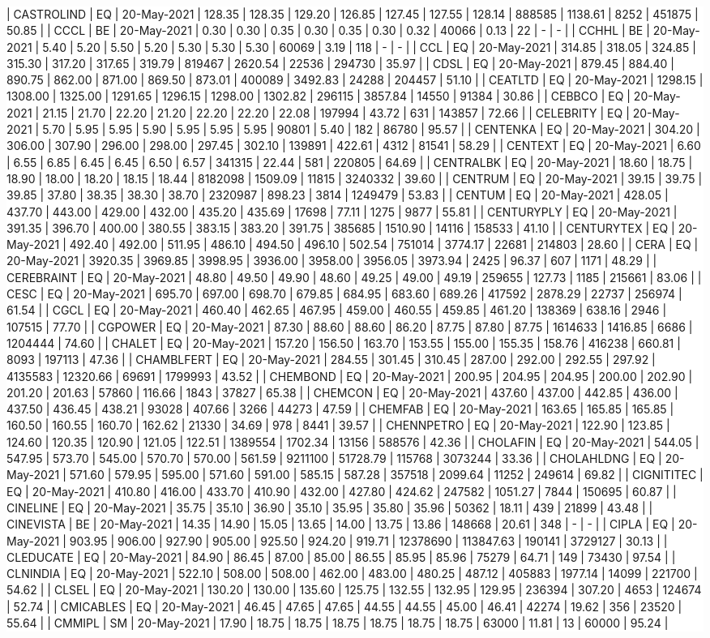 | CASTROLIND | EQ | 20-May-2021 | 128.35 | 128.35 | 129.20 | 126.85 | 127.45 | 127.55 | 128.14 | 888585 | 1138.61 | 8252 | 451875 | 50.85 |
| CCCL | BE | 20-May-2021 | 0.30 | 0.30 | 0.35 | 0.30 | 0.35 | 0.30 | 0.32 | 40066 | 0.13 | 22 | - | - |
| CCHHL | BE | 20-May-2021 | 5.40 | 5.20 | 5.50 | 5.20 | 5.30 | 5.30 | 5.30 | 60069 | 3.19 | 118 | - | - |
| CCL | EQ | 20-May-2021 | 314.85 | 318.05 | 324.85 | 315.30 | 317.20 | 317.65 | 319.79 | 819467 | 2620.54 | 22536 | 294730 | 35.97 |
| CDSL | EQ | 20-May-2021 | 879.45 | 884.40 | 890.75 | 862.00 | 871.00 | 869.50 | 873.01 | 400089 | 3492.83 | 24288 | 204457 | 51.10 |
| CEATLTD | EQ | 20-May-2021 | 1298.15 | 1308.00 | 1325.00 | 1291.65 | 1296.15 | 1298.00 | 1302.82 | 296115 | 3857.84 | 14550 | 91384 | 30.86 |
| CEBBCO | EQ | 20-May-2021 | 21.15 | 21.70 | 22.20 | 21.20 | 22.20 | 22.20 | 22.08 | 197994 | 43.72 | 631 | 143857 | 72.66 |
| CELEBRITY | EQ | 20-May-2021 | 5.70 | 5.95 | 5.95 | 5.90 | 5.95 | 5.95 | 5.95 | 90801 | 5.40 | 182 | 86780 | 95.57 |
| CENTENKA | EQ | 20-May-2021 | 304.20 | 306.00 | 307.90 | 296.00 | 298.00 | 297.45 | 302.10 | 139891 | 422.61 | 4312 | 81541 | 58.29 |
| CENTEXT | EQ | 20-May-2021 | 6.60 | 6.55 | 6.85 | 6.45 | 6.45 | 6.50 | 6.57 | 341315 | 22.44 | 581 | 220805 | 64.69 |
| CENTRALBK | EQ | 20-May-2021 | 18.60 | 18.75 | 18.90 | 18.00 | 18.20 | 18.15 | 18.44 | 8182098 | 1509.09 | 11815 | 3240332 | 39.60 |
| CENTRUM | EQ | 20-May-2021 | 39.15 | 39.75 | 39.85 | 37.80 | 38.35 | 38.30 | 38.70 | 2320987 | 898.23 | 3814 | 1249479 | 53.83 |
| CENTUM | EQ | 20-May-2021 | 428.05 | 437.70 | 443.00 | 429.00 | 432.00 | 435.20 | 435.69 | 17698 | 77.11 | 1275 | 9877 | 55.81 |
| CENTURYPLY | EQ | 20-May-2021 | 391.35 | 396.70 | 400.00 | 380.55 | 383.15 | 383.20 | 391.75 | 385685 | 1510.90 | 14116 | 158533 | 41.10 |
| CENTURYTEX | EQ | 20-May-2021 | 492.40 | 492.00 | 511.95 | 486.10 | 494.50 | 496.10 | 502.54 | 751014 | 3774.17 | 22681 | 214803 | 28.60 |
| CERA | EQ | 20-May-2021 | 3920.35 | 3969.85 | 3998.95 | 3936.00 | 3958.00 | 3956.05 | 3973.94 | 2425 | 96.37 | 607 | 1171 | 48.29 |
| CEREBRAINT | EQ | 20-May-2021 | 48.80 | 49.50 | 49.90 | 48.60 | 49.25 | 49.00 | 49.19 | 259655 | 127.73 | 1185 | 215661 | 83.06 |
| CESC | EQ | 20-May-2021 | 695.70 | 697.00 | 698.70 | 679.85 | 684.95 | 683.60 | 689.26 | 417592 | 2878.29 | 22737 | 256974 | 61.54 |
| CGCL | EQ | 20-May-2021 | 460.40 | 462.65 | 467.95 | 459.00 | 460.55 | 459.85 | 461.20 | 138369 | 638.16 | 2946 | 107515 | 77.70 |
| CGPOWER | EQ | 20-May-2021 | 87.30 | 88.60 | 88.60 | 86.20 | 87.75 | 87.80 | 87.75 | 1614633 | 1416.85 | 6686 | 1204444 | 74.60 |
| CHALET | EQ | 20-May-2021 | 157.20 | 156.50 | 163.70 | 153.55 | 155.00 | 155.35 | 158.76 | 416238 | 660.81 | 8093 | 197113 | 47.36 |
| CHAMBLFERT | EQ | 20-May-2021 | 284.55 | 301.45 | 310.45 | 287.00 | 292.00 | 292.55 | 297.92 | 4135583 | 12320.66 | 69691 | 1799993 | 43.52 |
| CHEMBOND | EQ | 20-May-2021 | 200.95 | 204.95 | 204.95 | 200.00 | 202.90 | 201.20 | 201.63 | 57860 | 116.66 | 1843 | 37827 | 65.38 |
| CHEMCON | EQ | 20-May-2021 | 437.60 | 437.00 | 442.85 | 436.00 | 437.50 | 436.45 | 438.21 | 93028 | 407.66 | 3266 | 44273 | 47.59 |
| CHEMFAB | EQ | 20-May-2021 | 163.65 | 165.85 | 165.85 | 160.50 | 160.55 | 160.70 | 162.62 | 21330 | 34.69 | 978 | 8441 | 39.57 |
| CHENNPETRO | EQ | 20-May-2021 | 122.90 | 123.85 | 124.60 | 120.35 | 120.90 | 121.05 | 122.51 | 1389554 | 1702.34 | 13156 | 588576 | 42.36 |
| CHOLAFIN | EQ | 20-May-2021 | 544.05 | 547.95 | 573.70 | 545.00 | 570.70 | 570.00 | 561.59 | 9211100 | 51728.79 | 115768 | 3073244 | 33.36 |
| CHOLAHLDNG | EQ | 20-May-2021 | 571.60 | 579.95 | 595.00 | 571.60 | 591.00 | 585.15 | 587.28 | 357518 | 2099.64 | 11252 | 249614 | 69.82 |
| CIGNITITEC | EQ | 20-May-2021 | 410.80 | 416.00 | 433.70 | 410.90 | 432.00 | 427.80 | 424.62 | 247582 | 1051.27 | 7844 | 150695 | 60.87 |
| CINELINE | EQ | 20-May-2021 | 35.75 | 35.10 | 36.90 | 35.10 | 35.95 | 35.80 | 35.96 | 50362 | 18.11 | 439 | 21899 | 43.48 |
| CINEVISTA | BE | 20-May-2021 | 14.35 | 14.90 | 15.05 | 13.65 | 14.00 | 13.75 | 13.86 | 148668 | 20.61 | 348 | - | - |
| CIPLA | EQ | 20-May-2021 | 903.95 | 906.00 | 927.90 | 905.00 | 925.50 | 924.20 | 919.71 | 12378690 | 113847.63 | 190141 | 3729127 | 30.13 |
| CLEDUCATE | EQ | 20-May-2021 | 84.90 | 86.45 | 87.00 | 85.00 | 86.55 | 85.95 | 85.96 | 75279 | 64.71 | 149 | 73430 | 97.54 |
| CLNINDIA | EQ | 20-May-2021 | 522.10 | 508.00 | 508.00 | 462.00 | 483.00 | 480.25 | 487.12 | 405883 | 1977.14 | 14099 | 221700 | 54.62 |
| CLSEL | EQ | 20-May-2021 | 130.20 | 130.00 | 135.60 | 125.75 | 132.55 | 132.95 | 129.95 | 236394 | 307.20 | 4653 | 124674 | 52.74 |
| CMICABLES | EQ | 20-May-2021 | 46.45 | 47.65 | 47.65 | 44.55 | 44.55 | 45.00 | 46.41 | 42274 | 19.62 | 356 | 23520 | 55.64 |
| CMMIPL | SM | 20-May-2021 | 17.90 | 18.75 | 18.75 | 18.75 | 18.75 | 18.75 | 18.75 | 63000 | 11.81 | 13 | 60000 | 95.24 |